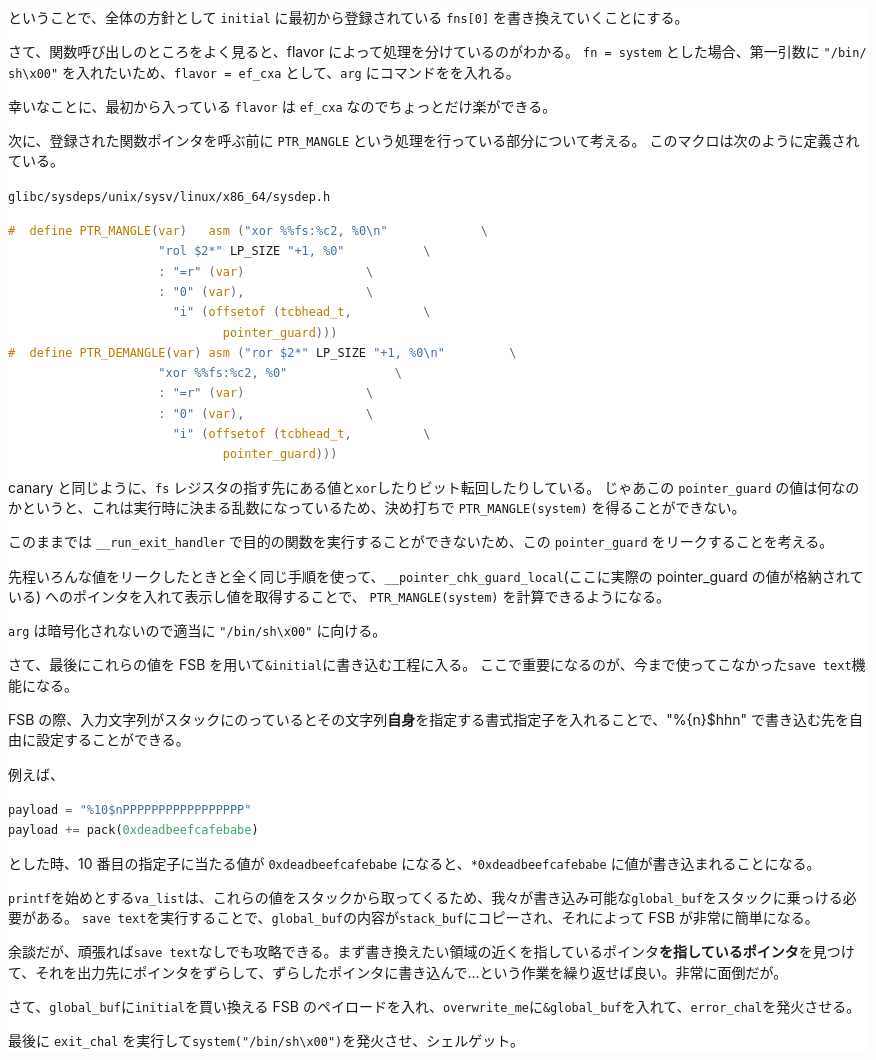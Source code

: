 ということで、全体の方針として `initial` に最初から登録されている `fns[0]` を書き換えていくことにする。

さて、関数呼び出しのところをよく見ると、flavor によって処理を分けているのがわかる。
`fn = system` とした場合、第一引数に `"/bin/sh\x00"` を入れたいため、`flavor = ef_cxa` として、`arg` にコマンドをを入れる。

幸いなことに、最初から入っている `flavor` は `ef_cxa` なのでちょっとだけ楽ができる。

次に、登録された関数ポインタを呼ぶ前に `PTR_MANGLE` という処理を行っている部分について考える。
このマクロは次のように定義されている。

`glibc/sysdeps/unix/sysv/linux/x86_64/sysdep.h`

```c
#  define PTR_MANGLE(var)	asm ("xor %%fs:%c2, %0\n"		      \
				     "rol $2*" LP_SIZE "+1, %0"		      \
				     : "=r" (var)			      \
				     : "0" (var),			      \
				       "i" (offsetof (tcbhead_t,	      \
						      pointer_guard)))
#  define PTR_DEMANGLE(var)	asm ("ror $2*" LP_SIZE "+1, %0\n"	      \
				     "xor %%fs:%c2, %0"			      \
				     : "=r" (var)			      \
				     : "0" (var),			      \
				       "i" (offsetof (tcbhead_t,	      \
						      pointer_guard)))
```

canary と同じように、`fs` レジスタの指す先にある値と`xor`したりビット転回したりしている。
じゃあこの `pointer_guard` の値は何なのかというと、これは実行時に決まる乱数になっているため、決め打ちで `PTR_MANGLE(system)` を得ることができない。

このままでは `__run_exit_handler` で目的の関数を実行することができないため、この `pointer_guard` をリークすることを考える。

先程いろんな値をリークしたときと全く同じ手順を使って、`__pointer_chk_guard_local`(ここに実際の pointer_guard の値が格納されている) へのポインタを入れて表示し値を取得することで、 `PTR_MANGLE(system)` を計算できるようになる。

`arg` は暗号化されないので適当に `"/bin/sh\x00"` に向ける。

さて、最後にこれらの値を FSB を用いて`&initial`に書き込む工程に入る。
ここで重要になるのが、今まで使ってこなかった`save text`機能になる。

FSB の際、入力文字列がスタックにのっているとその文字列**自身**を指定する書式指定子を入れることで、"%{n}$hhn" で書き込む先を自由に設定することができる。

例えば、

```python
payload = "%10$nPPPPPPPPPPPPPPPPP"
payload += pack(0xdeadbeefcafebabe)
```

とした時、10 番目の指定子に当たる値が `0xdeadbeefcafebabe` になると、`*0xdeadbeefcafebabe` に値が書き込まれることになる。

`printf`を始めとする`va_list`は、これらの値をスタックから取ってくるため、我々が書き込み可能な`global_buf`をスタックに乗っける必要がある。
`save text`を実行することで、`global_buf`の内容が`stack_buf`にコピーされ、それによって FSB が非常に簡単になる。

余談だが、頑張れば`save text`なしでも攻略できる。まず書き換えたい領域の近くを指しているポインタ**を指しているポインタ**を見つけて、それを出力先にポインタをずらして、ずらしたポインタに書き込んで...という作業を繰り返せば良い。非常に面倒だが。

さて、`global_buf`に`initial`を買い換える FSB のペイロードを入れ、`overwrite_me`に`&global_buf`を入れて、`error_chal`を発火させる。

最後に `exit_chal` を実行して`system("/bin/sh\x00")`を発火させ、シェルゲット。
